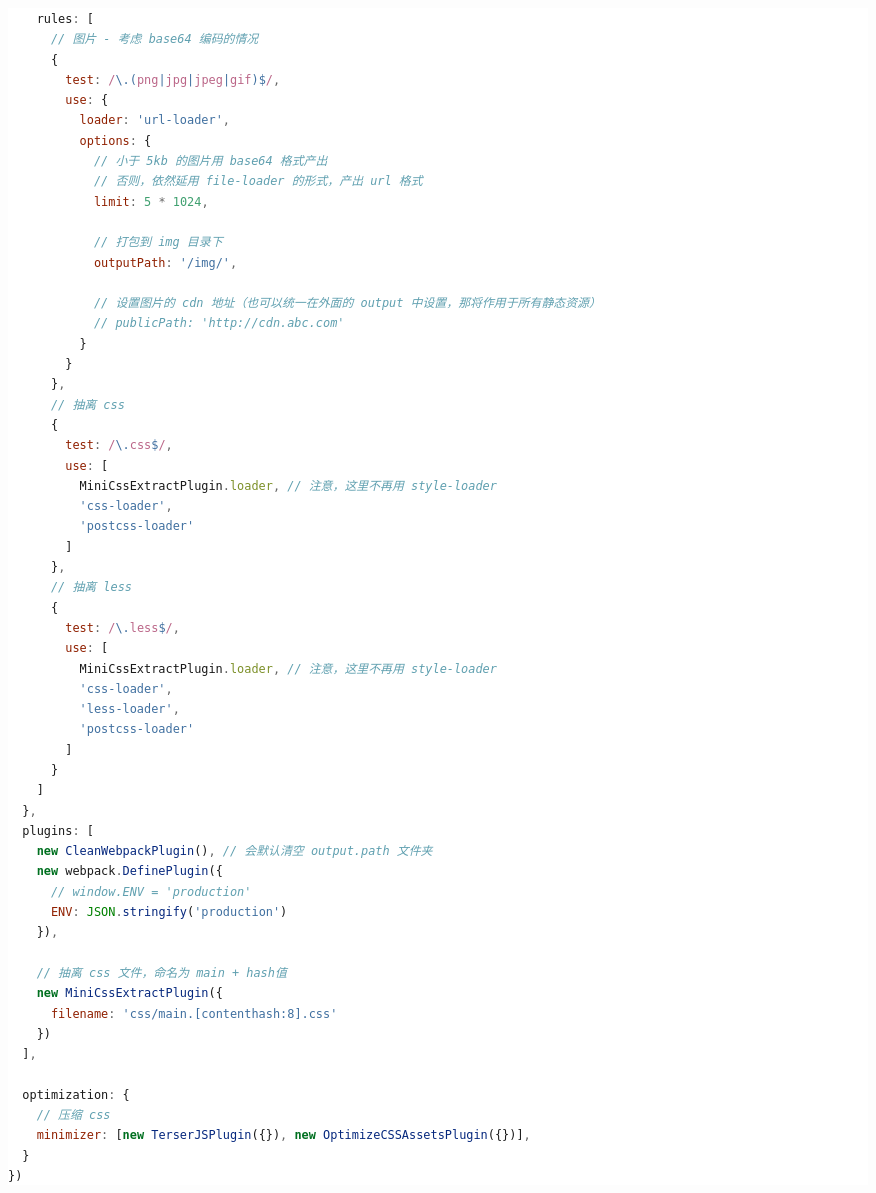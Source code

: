 ```javascript {5-7,37-55,65-68,71-74}
    rules: [
      // 图片 - 考虑 base64 编码的情况
      {
        test: /\.(png|jpg|jpeg|gif)$/,
        use: {
          loader: 'url-loader',
          options: {
            // 小于 5kb 的图片用 base64 格式产出
            // 否则，依然延用 file-loader 的形式，产出 url 格式
            limit: 5 * 1024,

            // 打包到 img 目录下
            outputPath: '/img/',

            // 设置图片的 cdn 地址（也可以统一在外面的 output 中设置，那将作用于所有静态资源）
            // publicPath: 'http://cdn.abc.com'
          }
        }
      },
      // 抽离 css
      {
        test: /\.css$/,
        use: [
          MiniCssExtractPlugin.loader, // 注意，这里不再用 style-loader
          'css-loader',
          'postcss-loader'
        ]
      },
      // 抽离 less
      {
        test: /\.less$/,
        use: [
          MiniCssExtractPlugin.loader, // 注意，这里不再用 style-loader
          'css-loader',
          'less-loader',
          'postcss-loader'
        ]
      }
    ]
  },
  plugins: [
    new CleanWebpackPlugin(), // 会默认清空 output.path 文件夹
    new webpack.DefinePlugin({
      // window.ENV = 'production'
      ENV: JSON.stringify('production')
    }),

    // 抽离 css 文件，命名为 main + hash值
    new MiniCssExtractPlugin({
      filename: 'css/main.[contenthash:8].css'
    })
  ],

  optimization: {
    // 压缩 css
    minimizer: [new TerserJSPlugin({}), new OptimizeCSSAssetsPlugin({})],
  }
})
```
